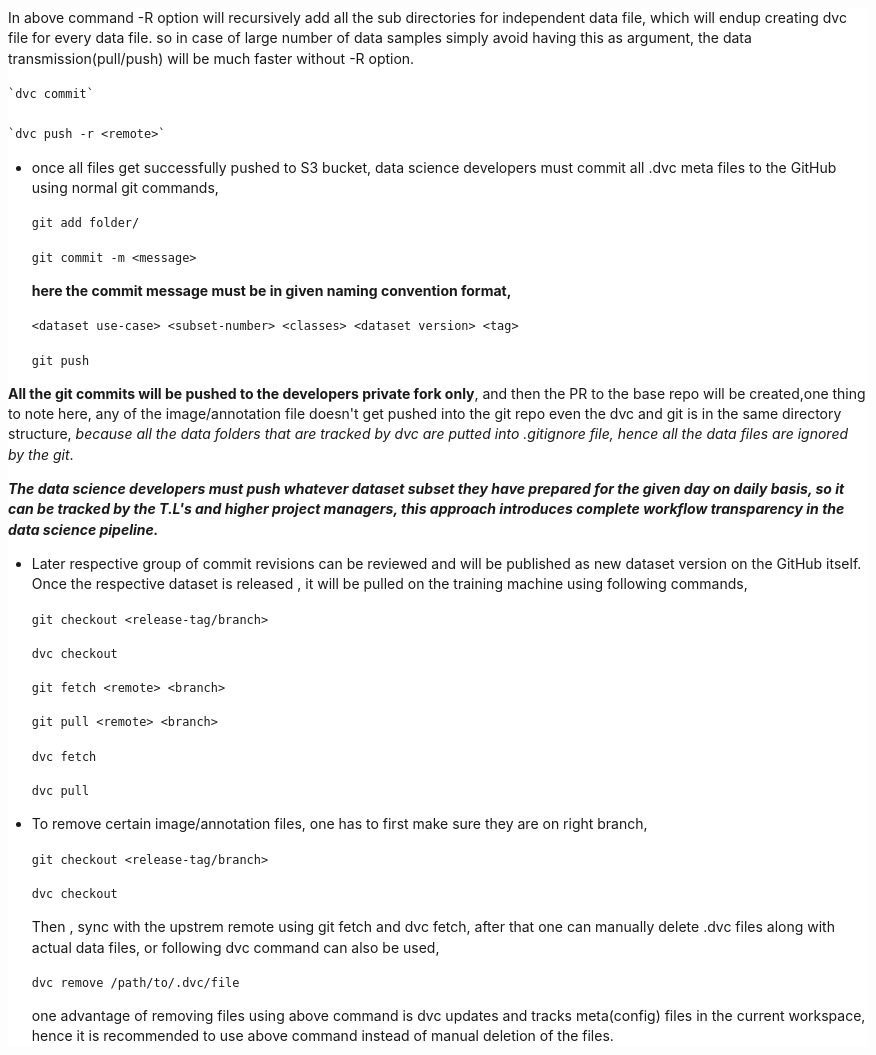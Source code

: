 In above command -R option will recursively add all the sub directories for independent data file, which will endup creating dvc file for every data file. so in case of large number of data samples simply avoid having this as argument, the data transmission(pull/push) will be much faster without -R option.

    `dvc commit`

    `dvc push -r <remote>`

- once all files get successfully pushed to S3 bucket, data science developers must commit all .dvc meta files to the GitHub using normal git commands,

    `git add folder/`

    `git commit -m <message>`

    **here the commit message must be in given naming convention format,**

    `<dataset use-case> <subset-number> <classes> <dataset version> <tag>`

    `git push`

**All the git commits will be pushed to the developers private fork only**, and then the PR to the base repo will be created,one thing to note here, any of the image/annotation file doesn't get pushed into the git repo even the dvc and git is in the same directory structure, _because all the data folders that are tracked by dvc are putted into .gitignore file, hence all the data files are ignored by the git_.

**_The data science developers must push whatever dataset subset they have prepared for the given day on daily basis, so it can be tracked by the T.L's and higher project managers, this approach introduces complete workflow transparency in the data science pipeline._**

- Later respective group of commit revisions can be reviewed and will be published as new dataset version on the GitHub itself. Once the respective dataset is released , it will be pulled on the training machine using following commands,

    `git checkout <release-tag/branch>`

    `dvc checkout`

    `git fetch <remote> <branch>`

    `git pull <remote> <branch>`

    `dvc fetch`

    `dvc pull`

- To remove certain image/annotation files, one has to first make sure they are on right branch,

    `git checkout <release-tag/branch>`

    `dvc checkout`

    Then , sync with the upstrem remote using git fetch and dvc fetch, after that one can manually delete .dvc files along with actual data files, or following dvc command can also be used,

    `dvc remove /path/to/.dvc/file`

    one advantage of removing files using above command is dvc updates and tracks meta(config) files in the current workspace, hence it is recommended to use above command instead of manual deletion of the files.
